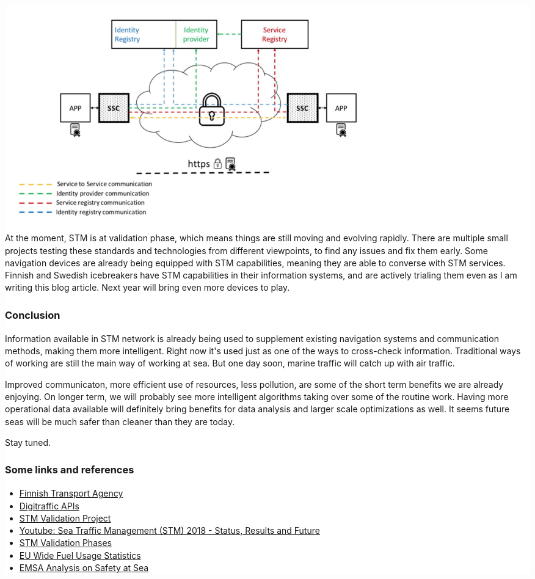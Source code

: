 ![Seaswim Connector architecture](/img/safer-and-cleaner-seas/ssc_architecture.png)

At the moment, STM is at validation phase, which means things are still moving and evolving rapidly. There are multiple small projects testing these standards and technologies from different viewpoints, to find any issues and fix them early. Some navigation devices are already being equipped with STM capabilities, meaning they are able to converse with STM services. Finnish and Swedish icebreakers have STM capabilities in their information systems, and are actively trialing them even as I am writing this blog article. Next year will bring even more devices to play. 

### Conclusion

Information available in STM network is already being used to supplement existing navigation systems and communication methods, making them more intelligent. Right now it's used just as one of the ways to cross-check information. Traditional ways of working are still the main way of working at sea. But one day soon, marine traffic will catch up with air traffic.

Improved communicaton, more efficient use of resources, less pollution, are some of the short term benefits we are already enjoying. On longer term, we will probably see more intelligent algorithms taking over some of the routine work. Having more operational data available will definitely bring benefits for data analysis and larger scale optimizations as well. It seems future seas will be much safer than cleaner than they are today.

Stay tuned.

### Some links and references

- [Finnish Transport Agency](https://vayla.fi/web/en)
- [Digitraffic APIs](https://www.digitraffic.fi/)
- [STM Validation Project](https://www.stmvalidation.eu/)
- [Youtube: Sea Traffic Management (STM) 2018 - Status, Results and Future](https://www.youtube.com/watch?v=vutEjuR4r6c)
- [STM Validation Phases](http://stmmasterplan.stmvalidation.eu/improvement-phases/)
- [EU Wide Fuel Usage Statistics](https://www.fuelseurope.eu/publication/statistical-report-2018/)
- [EMSA Analysis on Safety at Sea](http://www.emsa.europa.eu/infographics/item/3391-what-can-we-learn-from-the-analysis-on-ro-ro-ships.html)


